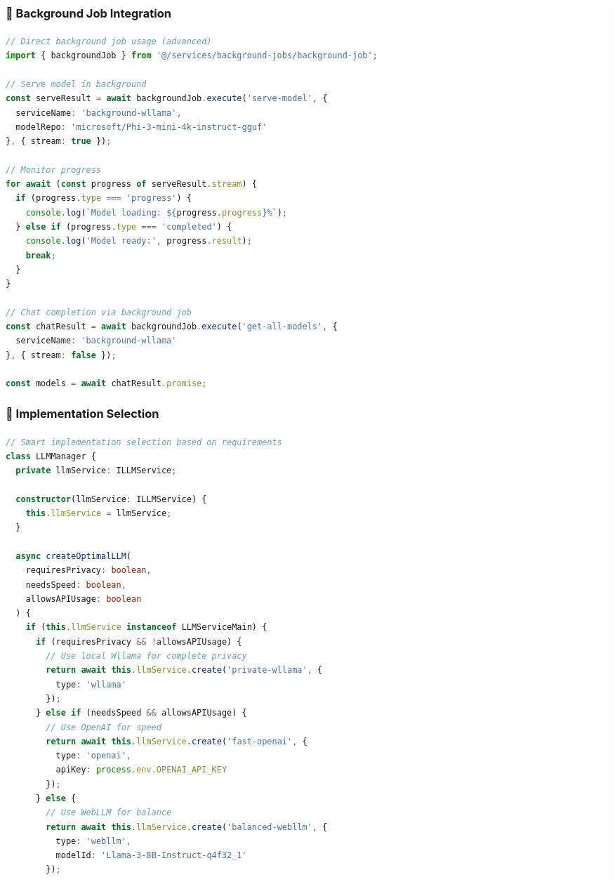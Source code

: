 ### 🌉 Background Job Integration

```typescript
// Direct background job usage (advanced)
import { backgroundJob } from '@/services/background-jobs/background-job';

// Serve model in background
const serveResult = await backgroundJob.execute('serve-model', {
  serviceName: 'background-wllama',
  modelRepo: 'microsoft/Phi-3-mini-4k-instruct-gguf'
}, { stream: true });

// Monitor progress
for await (const progress of serveResult.stream) {
  if (progress.type === 'progress') {
    console.log(`Model loading: ${progress.progress}%`);
  } else if (progress.type === 'completed') {
    console.log('Model ready:', progress.result);
    break;
  }
}

// Chat completion via background job
const chatResult = await backgroundJob.execute('get-all-models', {
  serviceName: 'background-wllama'
}, { stream: false });

const models = await chatResult.promise;
```

### 🔄 Implementation Selection

```typescript
// Smart implementation selection based on requirements
class LLMManager {
  private llmService: ILLMService;

  constructor(llmService: ILLMService) {
    this.llmService = llmService;
  }

  async createOptimalLLM(
    requiresPrivacy: boolean,
    needsSpeed: boolean,
    allowsAPIUsage: boolean
  ) {
    if (this.llmService instanceof LLMServiceMain) {
      if (requiresPrivacy && !allowsAPIUsage) {
        // Use local Wllama for complete privacy
        return await this.llmService.create('private-wllama', {
          type: 'wllama'
        });
      } else if (needsSpeed && allowsAPIUsage) {
        // Use OpenAI for speed
        return await this.llmService.create('fast-openai', {
          type: 'openai',
          apiKey: process.env.OPENAI_API_KEY
        });
      } else {
        // Use WebLLM for balance
        return await this.llmService.create('balanced-webllm', {
          type: 'webllm',
          modelId: 'Llama-3-8B-Instruct-q4f32_1'
        });
```